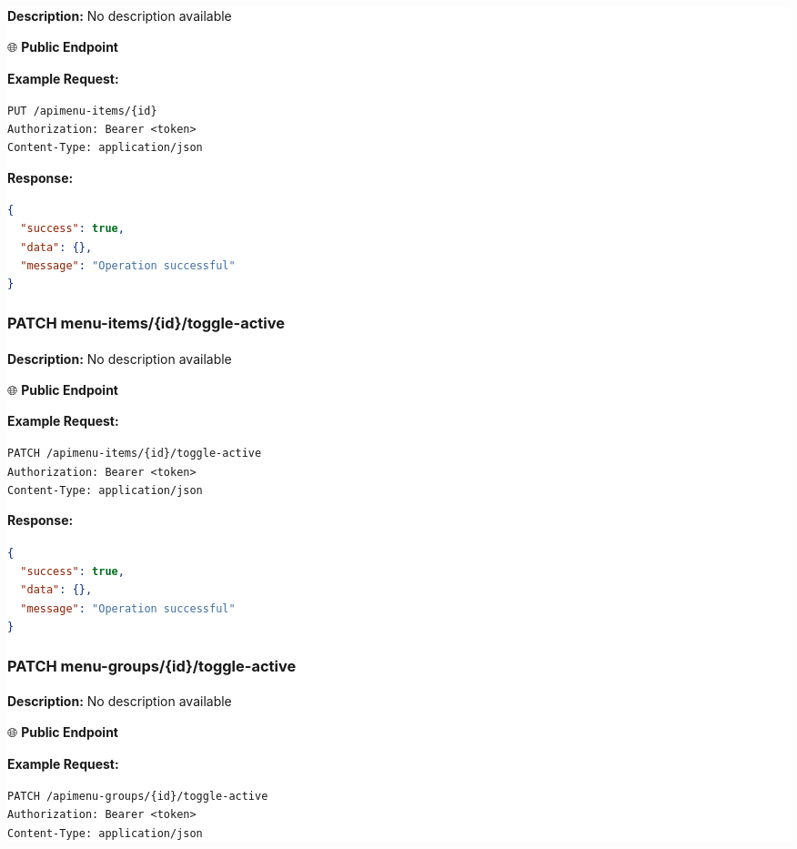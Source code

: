 **Description:** No description available

🌐 **Public Endpoint**



**Example Request:**
```http
PUT /apimenu-items/{id}
Authorization: Bearer <token>
Content-Type: application/json
```

**Response:**
```json
{
  "success": true,
  "data": {},
  "message": "Operation successful"
}
```

### PATCH menu-items/{id}/toggle-active

**Description:** No description available

🌐 **Public Endpoint**



**Example Request:**
```http
PATCH /apimenu-items/{id}/toggle-active
Authorization: Bearer <token>
Content-Type: application/json
```

**Response:**
```json
{
  "success": true,
  "data": {},
  "message": "Operation successful"
}
```

### PATCH menu-groups/{id}/toggle-active

**Description:** No description available

🌐 **Public Endpoint**



**Example Request:**
```http
PATCH /apimenu-groups/{id}/toggle-active
Authorization: Bearer <token>
Content-Type: application/json
```
